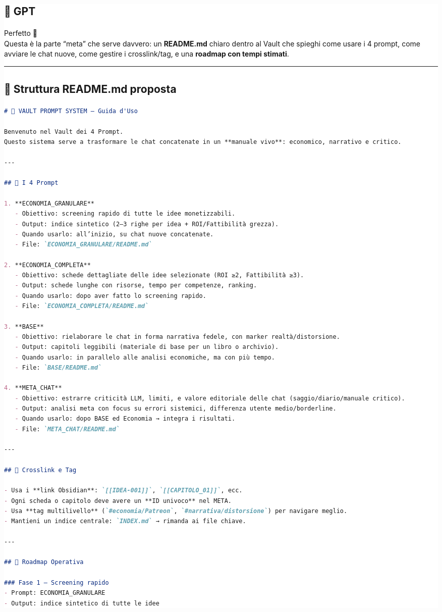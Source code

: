 
## 🤖 **GPT**

Perfetto 🚀  
Questa è la parte “meta” che serve davvero: un **README.md** chiaro dentro al Vault che spieghi come usare i 4 prompt, come avviare le chat nuove, come gestire i crosslink/tag, e una **roadmap con tempi stimati**.  

---

## 📂 Struttura README.md proposta

```markdown
# 📖 VAULT PROMPT SYSTEM — Guida d'Uso

Benvenuto nel Vault dei 4 Prompt.  
Questo sistema serve a trasformare le chat concatenate in un **manuale vivo**: economico, narrativo e critico.

---

## 🔹 I 4 Prompt

1. **ECONOMIA_GRANULARE**
   - Obiettivo: screening rapido di tutte le idee monetizzabili.
   - Output: indice sintetico (2–3 righe per idea + ROI/Fattibilità grezza).
   - Quando usarlo: all’inizio, su chat nuove concatenate.
   - File: `ECONOMIA_GRANULARE/README.md`

2. **ECONOMIA_COMPLETA**
   - Obiettivo: schede dettagliate delle idee selezionate (ROI ≥2, Fattibilità ≥3).
   - Output: schede lunghe con risorse, tempo per competenze, ranking.
   - Quando usarlo: dopo aver fatto lo screening rapido.
   - File: `ECONOMIA_COMPLETA/README.md`

3. **BASE**
   - Obiettivo: rielaborare le chat in forma narrativa fedele, con marker realtà/distorsione.
   - Output: capitoli leggibili (materiale di base per un libro o archivio).
   - Quando usarlo: in parallelo alle analisi economiche, ma con più tempo.
   - File: `BASE/README.md`

4. **META_CHAT**
   - Obiettivo: estrarre criticità LLM, limiti, e valore editoriale delle chat (saggio/diario/manuale critico).
   - Output: analisi meta con focus su errori sistemici, differenza utente medio/borderline.
   - Quando usarlo: dopo BASE ed Economia → integra i risultati.
   - File: `META_CHAT/README.md`

---

## 🔹 Crosslink e Tag

- Usa i **link Obsidian**: `[[IDEA-001]]`, `[[CAPITOLO_01]]`, ecc.
- Ogni scheda o capitolo deve avere un **ID univoco** nel META.
- Usa **tag multilivello** (`#economia/Patreon`, `#narrativa/distorsione`) per navigare meglio.
- Mantieni un indice centrale: `INDEX.md` → rimanda ai file chiave.

---

## 🔹 Roadmap Operativa

### Fase 1 — Screening rapido
- Prompt: ECONOMIA_GRANULARE
- Output: indice sintetico di tutte le idee
```